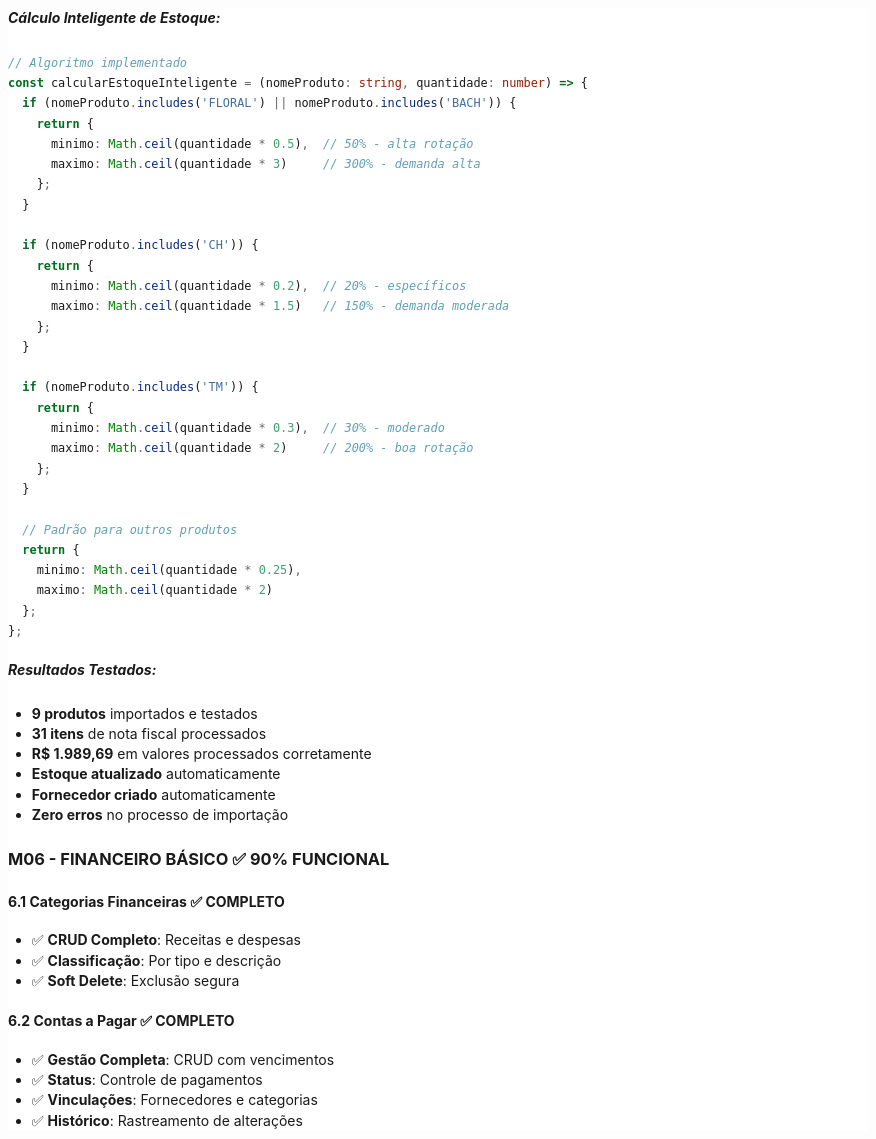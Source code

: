 ##### **Cálculo Inteligente de Estoque:**
```typescript
// Algoritmo implementado
const calcularEstoqueInteligente = (nomeProduto: string, quantidade: number) => {
  if (nomeProduto.includes('FLORAL') || nomeProduto.includes('BACH')) {
    return {
      minimo: Math.ceil(quantidade * 0.5),  // 50% - alta rotação
      maximo: Math.ceil(quantidade * 3)     // 300% - demanda alta
    };
  }
  
  if (nomeProduto.includes('CH')) {
    return {
      minimo: Math.ceil(quantidade * 0.2),  // 20% - específicos
      maximo: Math.ceil(quantidade * 1.5)   // 150% - demanda moderada
    };
  }
  
  if (nomeProduto.includes('TM')) {
    return {
      minimo: Math.ceil(quantidade * 0.3),  // 30% - moderado
      maximo: Math.ceil(quantidade * 2)     // 200% - boa rotação
    };
  }
  
  // Padrão para outros produtos
  return {
    minimo: Math.ceil(quantidade * 0.25),
    maximo: Math.ceil(quantidade * 2)
  };
};
```

##### **Resultados Testados:**
- **9 produtos** importados e testados
- **31 itens** de nota fiscal processados
- **R$ 1.989,69** em valores processados corretamente
- **Estoque atualizado** automaticamente
- **Fornecedor criado** automaticamente
- **Zero erros** no processo de importação

### **M06 - FINANCEIRO BÁSICO** ✅ **90% FUNCIONAL**

#### **6.1 Categorias Financeiras** ✅ **COMPLETO**
- ✅ **CRUD Completo**: Receitas e despesas
- ✅ **Classificação**: Por tipo e descrição
- ✅ **Soft Delete**: Exclusão segura

#### **6.2 Contas a Pagar** ✅ **COMPLETO**
- ✅ **Gestão Completa**: CRUD com vencimentos
- ✅ **Status**: Controle de pagamentos
- ✅ **Vinculações**: Fornecedores e categorias
- ✅ **Histórico**: Rastreamento de alterações
